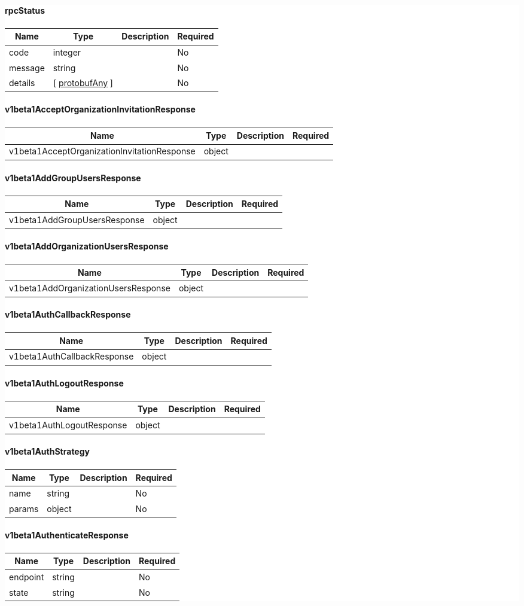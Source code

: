 #### rpcStatus

| Name | Type | Description | Required |
| ---- | ---- | ----------- | -------- |
| code | integer |  | No |
| message | string |  | No |
| details | [ [protobufAny](#protobufany) ] |  | No |

#### v1beta1AcceptOrganizationInvitationResponse

| Name | Type | Description | Required |
| ---- | ---- | ----------- | -------- |
| v1beta1AcceptOrganizationInvitationResponse | object |  |  |

#### v1beta1AddGroupUsersResponse

| Name | Type | Description | Required |
| ---- | ---- | ----------- | -------- |
| v1beta1AddGroupUsersResponse | object |  |  |

#### v1beta1AddOrganizationUsersResponse

| Name | Type | Description | Required |
| ---- | ---- | ----------- | -------- |
| v1beta1AddOrganizationUsersResponse | object |  |  |

#### v1beta1AuthCallbackResponse

| Name | Type | Description | Required |
| ---- | ---- | ----------- | -------- |
| v1beta1AuthCallbackResponse | object |  |  |

#### v1beta1AuthLogoutResponse

| Name | Type | Description | Required |
| ---- | ---- | ----------- | -------- |
| v1beta1AuthLogoutResponse | object |  |  |

#### v1beta1AuthStrategy

| Name | Type | Description | Required |
| ---- | ---- | ----------- | -------- |
| name | string |  | No |
| params | object |  | No |

#### v1beta1AuthenticateResponse

| Name | Type | Description | Required |
| ---- | ---- | ----------- | -------- |
| endpoint | string |  | No |
| state | string |  | No |
